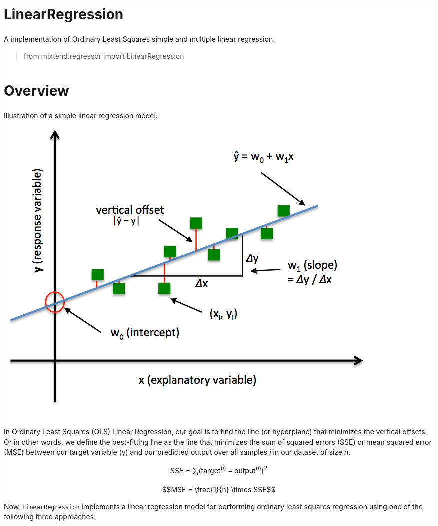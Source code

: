 # LinearRegression

A implementation of Ordinary Least Squares simple and multiple linear regression.

> from mlxtend.regressor import LinearRegression

# Overview

Illustration of a simple linear regression model:
    
![](./LinearRegression_files/simple_regression.png)

In Ordinary Least Squares (OLS) Linear Regression, our goal is to find the line (or hyperplane) that minimizes the vertical offsets. Or in other words, we define the best-fitting line as the line that minimizes the sum of squared errors (SSE) or mean squared error (MSE) between our target variable (y) and our predicted output over all samples $i$ in our dataset of size $n$.

$$SSE =  \sum_i \big(\text{target}^{(i)} - \text{output}^{(i)}\big)^2$$

$$MSE = \frac{1}{n} \times SSE$$


Now, `LinearRegression` implements a linear regression model for performing ordinary least squares regression using one of the following three approaches:
